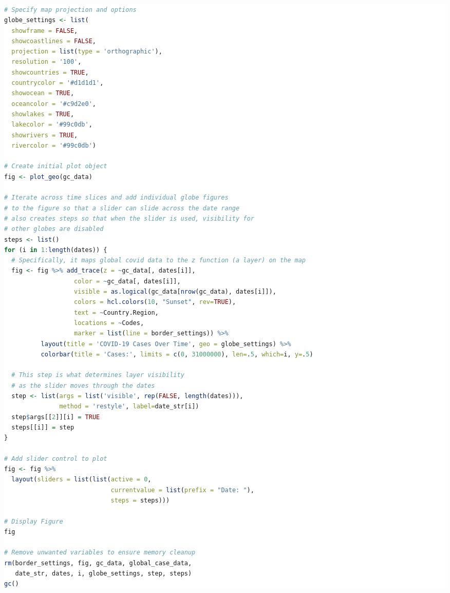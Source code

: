 ```r
# Specify map projection and options
globe_settings <- list(
  showframe = FALSE,
  showcoastlines = FALSE,
  projection = list(type = 'orthographic'),
  resolution = '100',
  showcountries = TRUE,
  countrycolor = '#d1d1d1',
  showocean = TRUE,
  oceancolor = '#c9d2e0',
  showlakes = TRUE,
  lakecolor = '#99c0db',
  showrivers = TRUE,
  rivercolor = '#99c0db')

# Create initial plot object
fig <- plot_geo(gc_data)

# Iterate across time slices and add individual globe figures
# to the figure so that a slider can slide across the date range
# also creates steps so that when the slider is used, visibility for
# other globes are disabled
steps <- list()
for (i in 1:length(dates)) {
  # Specifically, it maps global covid data to the z function (a layer) on the map
  fig <- fig %>% add_trace(z = ~gc_data[, dates[i]],
                   color = ~gc_data[, dates[i]],
                   visible = as.logical(gc_data[nrow(gc_data), dates[i]]),
                   colors = hcl.colors(10, "Sunset", rev=TRUE),
                   text = ~Country.Region,
                   locations = ~Codes,
                   marker = list(line = border_settings)) %>%
          layout(title = 'COVID-19 Cases Over Time', geo = globe_settings) %>%
          colorbar(title = 'Cases:', limits = c(0, 31000000), len=.5, which=i, y=.5)

  # This step is what determines layer visibility
  # as the slider moves through the dates
  step <- list(args = list('visible', rep(FALSE, length(dates))),
               method = 'restyle', label=date_str[i])
  step$args[[2]][i] = TRUE
  steps[[i]] = step
}

# Add slider control to plot
fig <- fig %>%
  layout(sliders = list(list(active = 0,
                             currentvalue = list(prefix = "Date: "),
                             steps = steps)))

# Display Figure
fig

# Remove unwanted variables to ensure memory cleanup
rm(border_settings, fig, gc_data, global_case_data,
   date_str, dates, i, globe_settings, step, steps)
gc()
```
